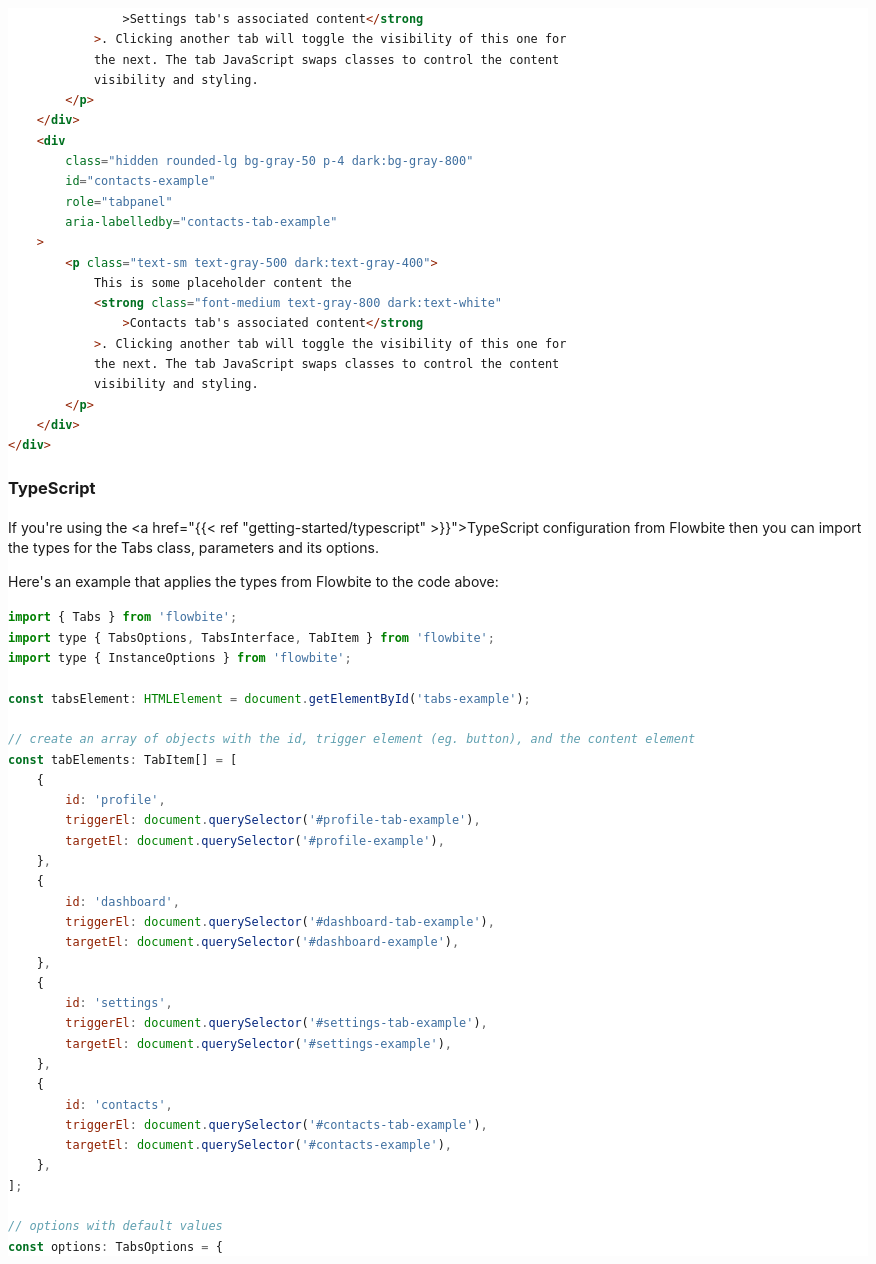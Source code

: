 ```html
                >Settings tab's associated content</strong
            >. Clicking another tab will toggle the visibility of this one for
            the next. The tab JavaScript swaps classes to control the content
            visibility and styling.
        </p>
    </div>
    <div
        class="hidden rounded-lg bg-gray-50 p-4 dark:bg-gray-800"
        id="contacts-example"
        role="tabpanel"
        aria-labelledby="contacts-tab-example"
    >
        <p class="text-sm text-gray-500 dark:text-gray-400">
            This is some placeholder content the
            <strong class="font-medium text-gray-800 dark:text-white"
                >Contacts tab's associated content</strong
            >. Clicking another tab will toggle the visibility of this one for
            the next. The tab JavaScript swaps classes to control the content
            visibility and styling.
        </p>
    </div>
</div>
```

### TypeScript

If you're using the <a href="{{< ref "getting-started/typescript" >}}">TypeScript configuration</a> from Flowbite then you can import the types for the Tabs class, parameters and its options.

Here's an example that applies the types from Flowbite to the code above:

```javascript
import { Tabs } from 'flowbite';
import type { TabsOptions, TabsInterface, TabItem } from 'flowbite';
import type { InstanceOptions } from 'flowbite';

const tabsElement: HTMLElement = document.getElementById('tabs-example');

// create an array of objects with the id, trigger element (eg. button), and the content element
const tabElements: TabItem[] = [
    {
        id: 'profile',
        triggerEl: document.querySelector('#profile-tab-example'),
        targetEl: document.querySelector('#profile-example'),
    },
    {
        id: 'dashboard',
        triggerEl: document.querySelector('#dashboard-tab-example'),
        targetEl: document.querySelector('#dashboard-example'),
    },
    {
        id: 'settings',
        triggerEl: document.querySelector('#settings-tab-example'),
        targetEl: document.querySelector('#settings-example'),
    },
    {
        id: 'contacts',
        triggerEl: document.querySelector('#contacts-tab-example'),
        targetEl: document.querySelector('#contacts-example'),
    },
];

// options with default values
const options: TabsOptions = {
```